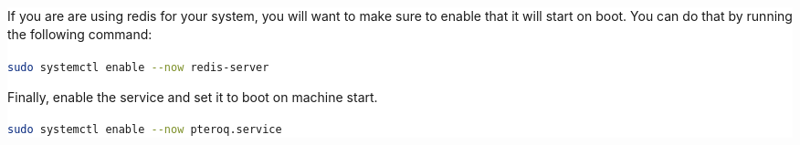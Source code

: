 If you are are using redis for your system, you will want to make sure to enable that it will start on boot. You can do that by running the following command: 
```bash
sudo systemctl enable --now redis-server
```

Finally, enable the service and set it to boot on machine start.

```bash
sudo systemctl enable --now pteroq.service
```
